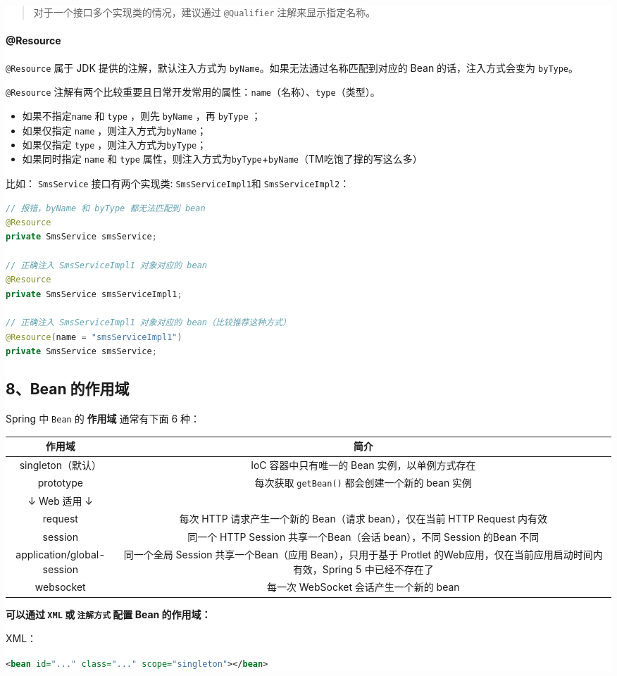 > 对于一个接口多个实现类的情况，建议通过 `@Qualifier` 注解来显示指定名称。

#### @Resource

`@Resource` 属于 JDK 提供的注解，默认注入方式为 `byName`。如果无法通过名称匹配到对应的 Bean 的话，注入方式会变为 `byType`。

`@Resource` 注解有两个比较重要且日常开发常用的属性：`name`（名称）、`type`（类型）。

+ 如果不指定`name` 和 `type` ，则先 `byName` ，再 `byType` ；
+ 如果仅指定 `name` ，则注入方式为`byName`；
+ 如果仅指定 `type` ，则注入方式为`byType`；
+ 如果同时指定 `name`  和 `type` 属性，则注入方式为`byType`+`byName`（TM吃饱了撑的写这么多）

比如： `SmsService` 接口有两个实现类: `SmsServiceImpl1`和 `SmsServiceImpl2`：

```java
// 报错，byName 和 byType 都无法匹配到 bean
@Resource
private SmsService smsService;

// 正确注入 SmsServiceImpl1 对象对应的 bean
@Resource
private SmsService smsServiceImpl1;

// 正确注入 SmsServiceImpl1 对象对应的 bean（比较推荐这种方式）
@Resource(name = "smsServiceImpl1")
private SmsService smsService;
```

## 8、Bean 的作用域

Spring 中 `Bean` 的 **作用域** 通常有下面 6 种：

|           作用域           |                             简介                             |
| :------------------------: | :----------------------------------------------------------: |
|     singleton（默认）      |        IoC 容器中只有唯一的 Bean 实例，以单例方式存在        |
|         prototype          |       每次获取 `getBean()`  都会创建一个新的 bean 实例       |
|        ↓ Web 适用 ↓        |                                                              |
|          request           | 每次 HTTP 请求产生一个新的 Bean（请求 bean），仅在当前 HTTP Request 内有效 |
|          session           | 同一个 HTTP Session 共享一个Bean（会话 bean），不同 Session 的Bean 不同 |
| application/global-session | 同一个全局 Session 共享一个Bean（应用 Bean），只用于基于 Protlet 的Web应用，仅在当前应用启动时间内有效，Spring 5 中已经不存在了 |
|         websocket          |            每一次 WebSocket 会话产生一个新的 bean            |

**可以通过 `XML` 或 `注解方式` 配置 Bean 的作用域：**

XML：

```xml
<bean id="..." class="..." scope="singleton"></bean>
```
